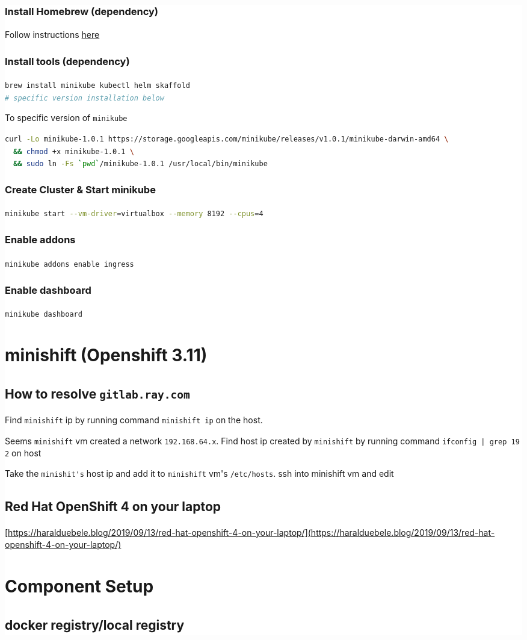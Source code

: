 ### Install Homebrew (dependency)
Follow instructions [here](https://treehouse.github.io/installation-guides/mac/homebrew)

### Install tools (dependency)
```bash
brew install minikube kubectl helm skaffold
# specific version installation below
```

To specific version of `minikube`
```bash
curl -Lo minikube-1.0.1 https://storage.googleapis.com/minikube/releases/v1.0.1/minikube-darwin-amd64 \
  && chmod +x minikube-1.0.1 \
  && sudo ln -Fs `pwd`/minikube-1.0.1 /usr/local/bin/minikube
```
### Create Cluster & Start minikube
```bash
minikube start --vm-driver=virtualbox --memory 8192 --cpus=4
```

### Enable addons
```bash
minikube addons enable ingress
```

### Enable dashboard

`minikube dashboard`

# minishift (Openshift 3.11)

## How to resolve `gitlab.ray.com`

Find `minishift` ip by running command `minishift ip` on the host.

Seems `minishift` vm created a network `192.168.64.x`. Find host ip created by `minishift` by running command `ifconfig | grep 192` on host

Take the `minishit's` host ip and add it to `minishift` vm's `/etc/hosts`. ssh into minishift vm and edit 

## Red Hat OpenShift 4 on your laptop
[https://haralduebele.blog/2019/09/13/red-hat-openshift-4-on-your-laptop/](https://haralduebele.blog/2019/09/13/red-hat-openshift-4-on-your-laptop/)


# Component Setup
## docker registry/local registry
